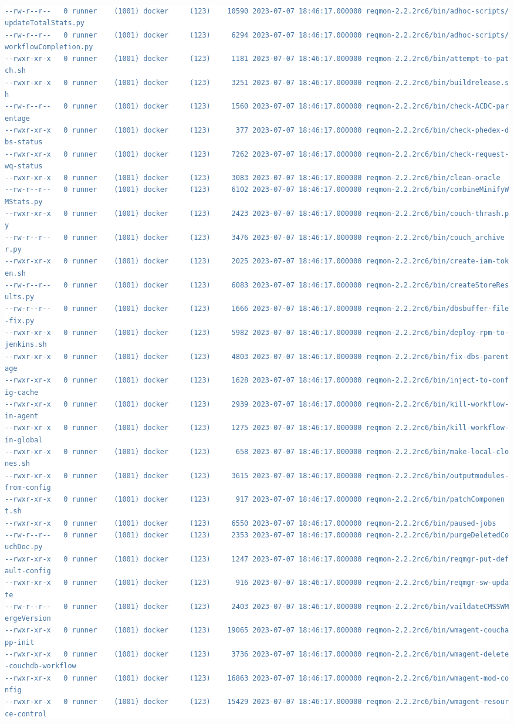 ```diff
--rw-r--r--   0 runner    (1001) docker     (123)    10590 2023-07-07 18:46:17.000000 reqmon-2.2.2rc6/bin/adhoc-scripts/updateTotalStats.py
--rw-r--r--   0 runner    (1001) docker     (123)     6294 2023-07-07 18:46:17.000000 reqmon-2.2.2rc6/bin/adhoc-scripts/workflowCompletion.py
--rwxr-xr-x   0 runner    (1001) docker     (123)     1181 2023-07-07 18:46:17.000000 reqmon-2.2.2rc6/bin/attempt-to-patch.sh
--rwxr-xr-x   0 runner    (1001) docker     (123)     3251 2023-07-07 18:46:17.000000 reqmon-2.2.2rc6/bin/buildrelease.sh
--rw-r--r--   0 runner    (1001) docker     (123)     1560 2023-07-07 18:46:17.000000 reqmon-2.2.2rc6/bin/check-ACDC-parentage
--rwxr-xr-x   0 runner    (1001) docker     (123)      377 2023-07-07 18:46:17.000000 reqmon-2.2.2rc6/bin/check-phedex-dbs-status
--rwxr-xr-x   0 runner    (1001) docker     (123)     7262 2023-07-07 18:46:17.000000 reqmon-2.2.2rc6/bin/check-request-wq-status
--rwxr-xr-x   0 runner    (1001) docker     (123)     3083 2023-07-07 18:46:17.000000 reqmon-2.2.2rc6/bin/clean-oracle
--rw-r--r--   0 runner    (1001) docker     (123)     6102 2023-07-07 18:46:17.000000 reqmon-2.2.2rc6/bin/combineMinifyWMStats.py
--rwxr-xr-x   0 runner    (1001) docker     (123)     2423 2023-07-07 18:46:17.000000 reqmon-2.2.2rc6/bin/couch-thrash.py
--rw-r--r--   0 runner    (1001) docker     (123)     3476 2023-07-07 18:46:17.000000 reqmon-2.2.2rc6/bin/couch_archiver.py
--rwxr-xr-x   0 runner    (1001) docker     (123)     2025 2023-07-07 18:46:17.000000 reqmon-2.2.2rc6/bin/create-iam-token.sh
--rw-r--r--   0 runner    (1001) docker     (123)     6083 2023-07-07 18:46:17.000000 reqmon-2.2.2rc6/bin/createStoreResults.py
--rw-r--r--   0 runner    (1001) docker     (123)     1666 2023-07-07 18:46:17.000000 reqmon-2.2.2rc6/bin/dbsbuffer-file-fix.py
--rwxr-xr-x   0 runner    (1001) docker     (123)     5982 2023-07-07 18:46:17.000000 reqmon-2.2.2rc6/bin/deploy-rpm-to-jenkins.sh
--rwxr-xr-x   0 runner    (1001) docker     (123)     4803 2023-07-07 18:46:17.000000 reqmon-2.2.2rc6/bin/fix-dbs-parentage
--rwxr-xr-x   0 runner    (1001) docker     (123)     1628 2023-07-07 18:46:17.000000 reqmon-2.2.2rc6/bin/inject-to-config-cache
--rwxr-xr-x   0 runner    (1001) docker     (123)     2939 2023-07-07 18:46:17.000000 reqmon-2.2.2rc6/bin/kill-workflow-in-agent
--rwxr-xr-x   0 runner    (1001) docker     (123)     1275 2023-07-07 18:46:17.000000 reqmon-2.2.2rc6/bin/kill-workflow-in-global
--rwxr-xr-x   0 runner    (1001) docker     (123)      658 2023-07-07 18:46:17.000000 reqmon-2.2.2rc6/bin/make-local-clones.sh
--rwxr-xr-x   0 runner    (1001) docker     (123)     3615 2023-07-07 18:46:17.000000 reqmon-2.2.2rc6/bin/outputmodules-from-config
--rwxr-xr-x   0 runner    (1001) docker     (123)      917 2023-07-07 18:46:17.000000 reqmon-2.2.2rc6/bin/patchComponent.sh
--rwxr-xr-x   0 runner    (1001) docker     (123)     6550 2023-07-07 18:46:17.000000 reqmon-2.2.2rc6/bin/paused-jobs
--rw-r--r--   0 runner    (1001) docker     (123)     2353 2023-07-07 18:46:17.000000 reqmon-2.2.2rc6/bin/purgeDeletedCouchDoc.py
--rwxr-xr-x   0 runner    (1001) docker     (123)     1247 2023-07-07 18:46:17.000000 reqmon-2.2.2rc6/bin/reqmgr-put-default-config
--rwxr-xr-x   0 runner    (1001) docker     (123)      916 2023-07-07 18:46:17.000000 reqmon-2.2.2rc6/bin/reqmgr-sw-update
--rw-r--r--   0 runner    (1001) docker     (123)     2403 2023-07-07 18:46:17.000000 reqmon-2.2.2rc6/bin/vaildateCMSSWMergeVersion
--rwxr-xr-x   0 runner    (1001) docker     (123)    19065 2023-07-07 18:46:17.000000 reqmon-2.2.2rc6/bin/wmagent-couchapp-init
--rwxr-xr-x   0 runner    (1001) docker     (123)     3736 2023-07-07 18:46:17.000000 reqmon-2.2.2rc6/bin/wmagent-delete-couchdb-workflow
--rwxr-xr-x   0 runner    (1001) docker     (123)    16863 2023-07-07 18:46:17.000000 reqmon-2.2.2rc6/bin/wmagent-mod-config
--rwxr-xr-x   0 runner    (1001) docker     (123)    15429 2023-07-07 18:46:17.000000 reqmon-2.2.2rc6/bin/wmagent-resource-control
```
